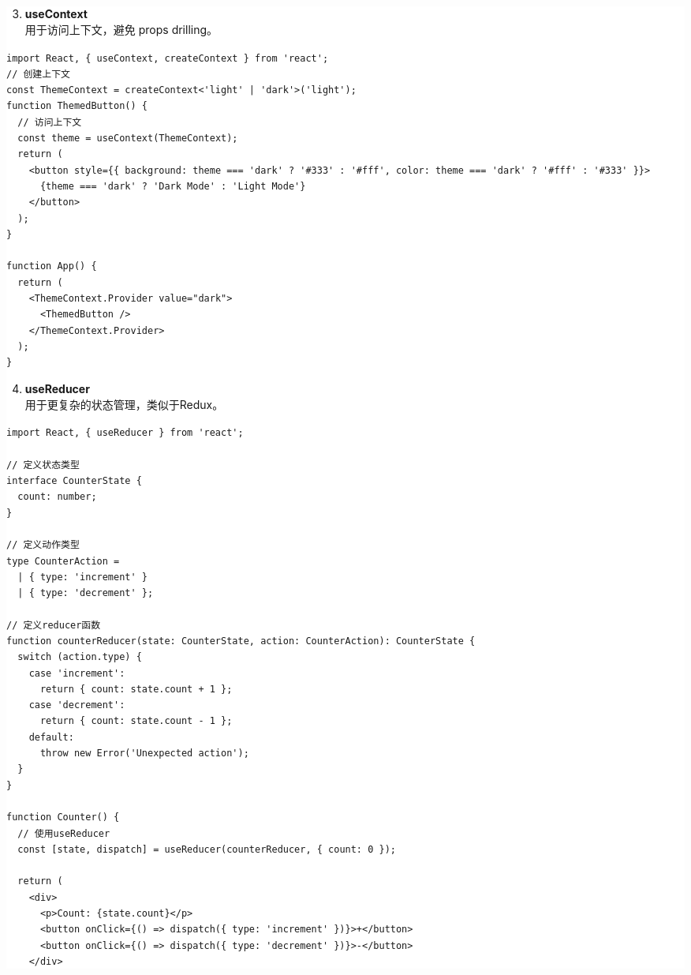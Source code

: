 3. **useContext**\
   用于访问上下文，避免 props  drilling。

```tsx
import React, { useContext, createContext } from 'react';
// 创建上下文
const ThemeContext = createContext<'light' | 'dark'>('light');
function ThemedButton() {
  // 访问上下文
  const theme = useContext(ThemeContext);
  return (
    <button style={{ background: theme === 'dark' ? '#333' : '#fff', color: theme === 'dark' ? '#fff' : '#333' }}>
      {theme === 'dark' ? 'Dark Mode' : 'Light Mode'}
    </button>
  );
}

function App() {
  return (
    <ThemeContext.Provider value="dark">
      <ThemedButton />
    </ThemeContext.Provider>
  );
}
```

4. **useReducer**\
   用于更复杂的状态管理，类似于Redux。

```tsx
import React, { useReducer } from 'react';

// 定义状态类型
interface CounterState {
  count: number;
}

// 定义动作类型
type CounterAction = 
  | { type: 'increment' }
  | { type: 'decrement' };

// 定义reducer函数
function counterReducer(state: CounterState, action: CounterAction): CounterState {
  switch (action.type) {
    case 'increment':
      return { count: state.count + 1 };
    case 'decrement':
      return { count: state.count - 1 };
    default:
      throw new Error('Unexpected action');
  }
}

function Counter() {
  // 使用useReducer
  const [state, dispatch] = useReducer(counterReducer, { count: 0 });

  return (
    <div>
      <p>Count: {state.count}</p>
      <button onClick={() => dispatch({ type: 'increment' })}>+</button>
      <button onClick={() => dispatch({ type: 'decrement' })}>-</button>
    </div>
```